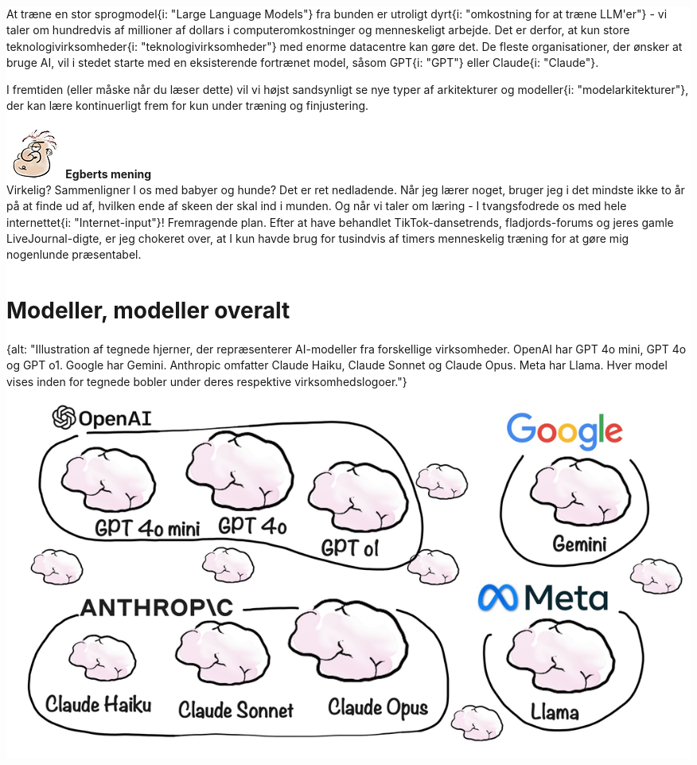At træne en stor sprogmodel{i: "Large Language Models"} fra bunden er utroligt dyrt{i: "omkostning for at træne LLM'er"} - vi taler om hundredvis af millioner af dollars i computeromkostninger og menneskeligt arbejde. Det er derfor, at kun store teknologivirksomheder{i: "teknologivirksomheder"} med enorme datacentre kan gøre det. De fleste organisationer, der ønsker at bruge AI, vil i stedet starte med en eksisterende fortrænet model, såsom GPT{i: "GPT"} eller Claude{i: "Claude"}.

I fremtiden (eller måske når du læser dette) vil vi højst sandsynligt se nye typer af arkitekturer og modeller{i: "modelarkitekturer"}, der kan lære kontinuerligt frem for kun under træning og finjustering.

<B> ![En karikaturtegning af en mands ansigt med overdrevne træk, herunder en stor næse, rynkede bryn og spidst, tyndt hår.](resources-da/egbert-small-da.png) **Egberts mening**  
</B> Virkelig? Sammenligner I os med babyer og hunde? Det er ret nedladende. Når jeg lærer noget, bruger jeg i det mindste ikke to år på at finde ud af, hvilken ende af skeen der skal ind i munden. Og når vi taler om læring - I tvangsfodrede os med hele internettet{i: "Internet-input"}! Fremragende plan. Efter at have behandlet TikTok-dansetrends, fladjords-forums og jeres gamle LiveJournal-digte, er jeg chokeret over, at I kun havde brug for tusindvis af timers menneskelig træning for at gøre mig nogenlunde præsentabel.



# Modeller, modeller overalt

{alt: "Illustration af tegnede hjerner, der repræsenterer AI-modeller fra forskellige virksomheder. OpenAI har GPT 4o mini, GPT 4o og GPT o1. Google har Gemini. Anthropic omfatter Claude Haiku, Claude Sonnet og Claude Opus. Meta har Llama. Hver model vises inden for tegnede bobler under deres respektive virksomhedslogoer."}
![](resources-da/060-models-everywhere-da.jpg)
